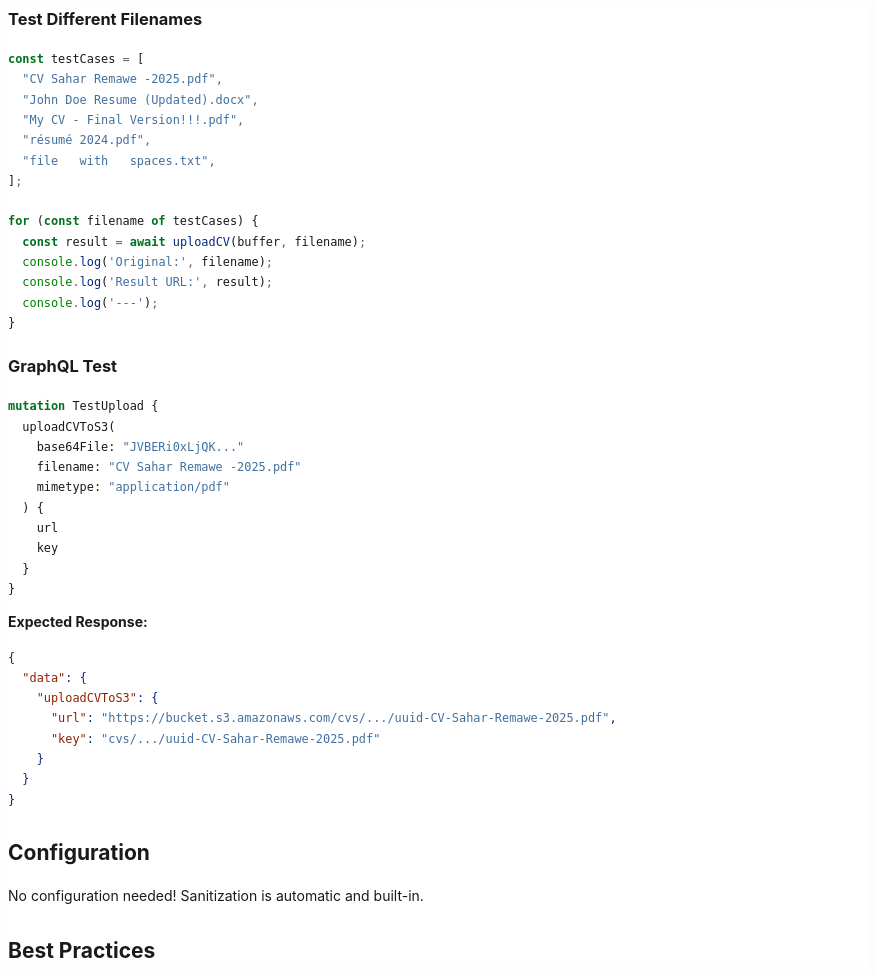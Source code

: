 ### Test Different Filenames

```typescript
const testCases = [
  "CV Sahar Remawe -2025.pdf",
  "John Doe Resume (Updated).docx",
  "My CV - Final Version!!!.pdf",
  "résumé 2024.pdf",
  "file   with   spaces.txt",
];

for (const filename of testCases) {
  const result = await uploadCV(buffer, filename);
  console.log('Original:', filename);
  console.log('Result URL:', result);
  console.log('---');
}
```

### GraphQL Test

```graphql
mutation TestUpload {
  uploadCVToS3(
    base64File: "JVBERi0xLjQK..."
    filename: "CV Sahar Remawe -2025.pdf"
    mimetype: "application/pdf"
  ) {
    url
    key
  }
}
```

**Expected Response:**
```json
{
  "data": {
    "uploadCVToS3": {
      "url": "https://bucket.s3.amazonaws.com/cvs/.../uuid-CV-Sahar-Remawe-2025.pdf",
      "key": "cvs/.../uuid-CV-Sahar-Remawe-2025.pdf"
    }
  }
}
```

## Configuration

No configuration needed! Sanitization is automatic and built-in.

## Best Practices
